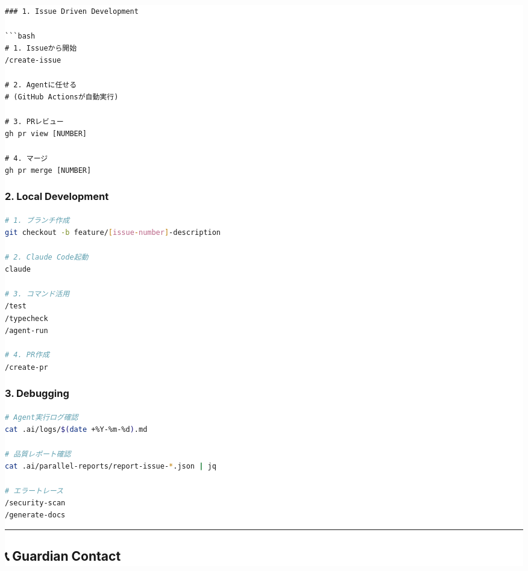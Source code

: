 ```
### 1. Issue Driven Development

```bash
# 1. Issueから開始
/create-issue

# 2. Agentに任せる
# (GitHub Actionsが自動実行)

# 3. PRレビュー
gh pr view [NUMBER]

# 4. マージ
gh pr merge [NUMBER]
```

### 2. Local Development

```bash
# 1. ブランチ作成
git checkout -b feature/[issue-number]-description

# 2. Claude Code起動
claude

# 3. コマンド活用
/test
/typecheck
/agent-run

# 4. PR作成
/create-pr
```

### 3. Debugging

```bash
# Agent実行ログ確認
cat .ai/logs/$(date +%Y-%m-%d).md

# 品質レポート確認
cat .ai/parallel-reports/report-issue-*.json | jq

# エラートレース
/security-scan
/generate-docs
```

---

## 📞 Guardian Contact
